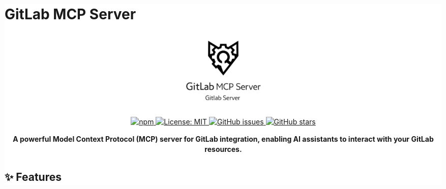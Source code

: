# GitLab MCP Server

<p align="center">
  <img src="./assets/repo-logo.png" alt="GitLab MCP Server Logo" width="200">
</p>

<p align="center">
  <a href="https://www.npmjs.com/package/@dangerusslee/gitlab-mcp-server">
    <img alt="npm" src="https://img.shields.io/npm/v/@dangerusslee/gitlab-mcp-server?color=blue">
  </a>
  <a href="https://github.com/dangerusslee/mcp-gitlab-server/blob/main/LICENSE">
    <img alt="License: MIT" src="https://img.shields.io/badge/License-MIT-yellow.svg">
  </a>
  <a href="https://github.com/dangerusslee/mcp-gitlab-server/issues">
    <img alt="GitHub issues" src="https://img.shields.io/github/issues/dangerusslee/mcp-gitlab-server">
  </a>
  <a href="https://github.com/dangerusslee/mcp-gitlab-server/stargazers">
    <img alt="GitHub stars" src="https://img.shields.io/github/stars/dangerusslee/mcp-gitlab-server">
  </a>
</p>

<p align="center">
  <b>A powerful Model Context Protocol (MCP) server for GitLab integration, enabling AI assistants to interact with your GitLab resources.</b>
</p>

## ✨ Features
